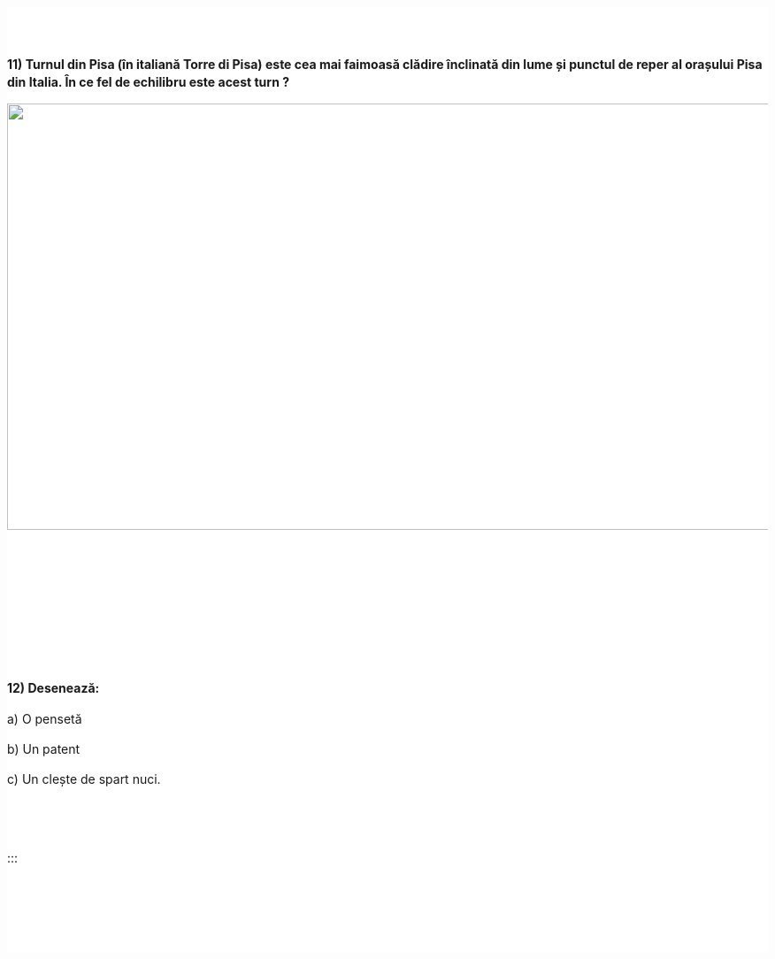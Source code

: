 
<br></br>




**11)	Turnul din Pisa (în italiană Torre di Pisa) este cea mai faimoasă clădire înclinată din lume și punctul de reper al orașului Pisa din Italia. În ce fel de echilibru este acest turn ?**



<Img className="img-responsive4" src="fizica/clasa7/capitolul4/4_9_Poza5_TurnulPisa_Exercitiul11.jpg" width="1000" height="482" />


<br></br>
<br></br>





<br></br>






**12) Desenează:**


a)	O pensetă

b)	Un patent

c)	Un clește de spart nuci.







<br></br>



:::







<br></br>
<br></br>

